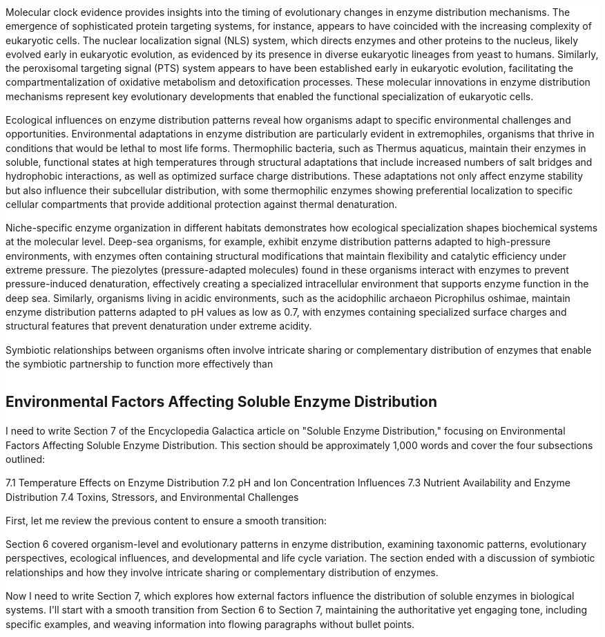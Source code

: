 Molecular clock evidence provides insights into the timing of evolutionary changes in enzyme distribution mechanisms. The emergence of sophisticated protein targeting systems, for instance, appears to have coincided with the increasing complexity of eukaryotic cells. The nuclear localization signal (NLS) system, which directs enzymes and other proteins to the nucleus, likely evolved early in eukaryotic evolution, as evidenced by its presence in diverse eukaryotic lineages from yeast to humans. Similarly, the peroxisomal targeting signal (PTS) system appears to have been established early in eukaryotic evolution, facilitating the compartmentalization of oxidative metabolism and detoxification processes. These molecular innovations in enzyme distribution mechanisms represent key evolutionary developments that enabled the functional specialization of eukaryotic cells.

Ecological influences on enzyme distribution patterns reveal how organisms adapt to specific environmental challenges and opportunities. Environmental adaptations in enzyme distribution are particularly evident in extremophiles, organisms that thrive in conditions that would be lethal to most life forms. Thermophilic bacteria, such as Thermus aquaticus, maintain their enzymes in soluble, functional states at high temperatures through structural adaptations that include increased numbers of salt bridges and hydrophobic interactions, as well as optimized surface charge distributions. These adaptations not only affect enzyme stability but also influence their subcellular distribution, with some thermophilic enzymes showing preferential localization to specific cellular compartments that provide additional protection against thermal denaturation.

Niche-specific enzyme organization in different habitats demonstrates how ecological specialization shapes biochemical systems at the molecular level. Deep-sea organisms, for example, exhibit enzyme distribution patterns adapted to high-pressure environments, with enzymes often containing structural modifications that maintain flexibility and catalytic efficiency under extreme pressure. The piezolytes (pressure-adapted molecules) found in these organisms interact with enzymes to prevent pressure-induced denaturation, effectively creating a specialized intracellular environment that supports enzyme function in the deep sea. Similarly, organisms living in acidic environments, such as the acidophilic archaeon Picrophilus oshimae, maintain enzyme distribution patterns adapted to pH values as low as 0.7, with enzymes containing specialized surface charges and structural features that prevent denaturation under extreme acidity.

Symbiotic relationships between organisms often involve intricate sharing or complementary distribution of enzymes that enable the symbiotic partnership to function more effectively than

## Environmental Factors Affecting Soluble Enzyme Distribution

<think>I need to write Section 7 of the Encyclopedia Galactica article on "Soluble Enzyme Distribution," focusing on Environmental Factors Affecting Soluble Enzyme Distribution. This section should be approximately 1,000 words and cover the four subsections outlined:

7.1 Temperature Effects on Enzyme Distribution
7.2 pH and Ion Concentration Influences
7.3 Nutrient Availability and Enzyme Distribution
7.4 Toxins, Stressors, and Environmental Challenges

First, let me review the previous content to ensure a smooth transition:

Section 6 covered organism-level and evolutionary patterns in enzyme distribution, examining taxonomic patterns, evolutionary perspectives, ecological influences, and developmental and life cycle variation. The section ended with a discussion of symbiotic relationships and how they involve intricate sharing or complementary distribution of enzymes.

Now I need to write Section 7, which explores how external factors influence the distribution of soluble enzymes in biological systems. I'll start with a smooth transition from Section 6 to Section 7, maintaining the authoritative yet engaging tone, including specific examples, and weaving information into flowing paragraphs without bullet points.
